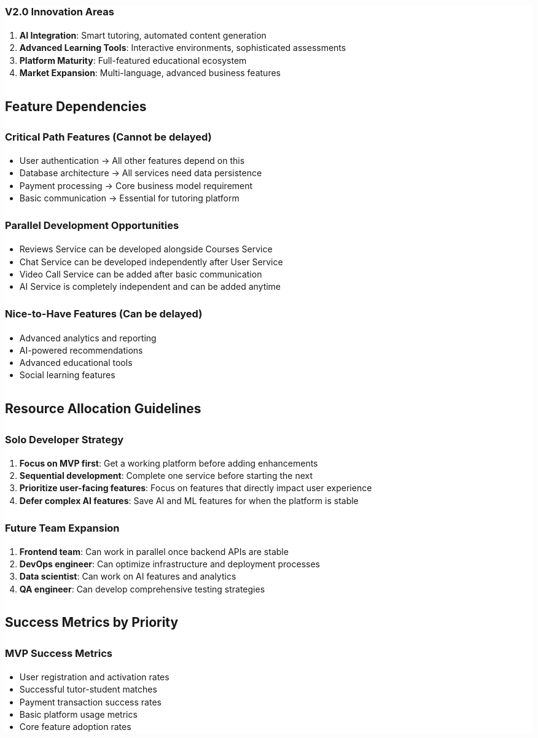 ### V2.0 Innovation Areas
1. **AI Integration**: Smart tutoring, automated content generation
2. **Advanced Learning Tools**: Interactive environments, sophisticated assessments
3. **Platform Maturity**: Full-featured educational ecosystem
4. **Market Expansion**: Multi-language, advanced business features

## Feature Dependencies

### Critical Path Features (Cannot be delayed)
- User authentication → All other features depend on this
- Database architecture → All services need data persistence
- Payment processing → Core business model requirement
- Basic communication → Essential for tutoring platform

### Parallel Development Opportunities
- Reviews Service can be developed alongside Courses Service
- Chat Service can be developed independently after User Service
- Video Call Service can be added after basic communication
- AI Service is completely independent and can be added anytime

### Nice-to-Have Features (Can be delayed)
- Advanced analytics and reporting
- AI-powered recommendations
- Advanced educational tools
- Social learning features

## Resource Allocation Guidelines

### Solo Developer Strategy
1. **Focus on MVP first**: Get a working platform before adding enhancements
2. **Sequential development**: Complete one service before starting the next
3. **Prioritize user-facing features**: Focus on features that directly impact user experience
4. **Defer complex AI features**: Save AI and ML features for when the platform is stable

### Future Team Expansion
1. **Frontend team**: Can work in parallel once backend APIs are stable
2. **DevOps engineer**: Can optimize infrastructure and deployment processes
3. **Data scientist**: Can work on AI features and analytics
4. **QA engineer**: Can develop comprehensive testing strategies

## Success Metrics by Priority

### MVP Success Metrics
- User registration and activation rates
- Successful tutor-student matches
- Payment transaction success rates
- Basic platform usage metrics
- Core feature adoption rates
